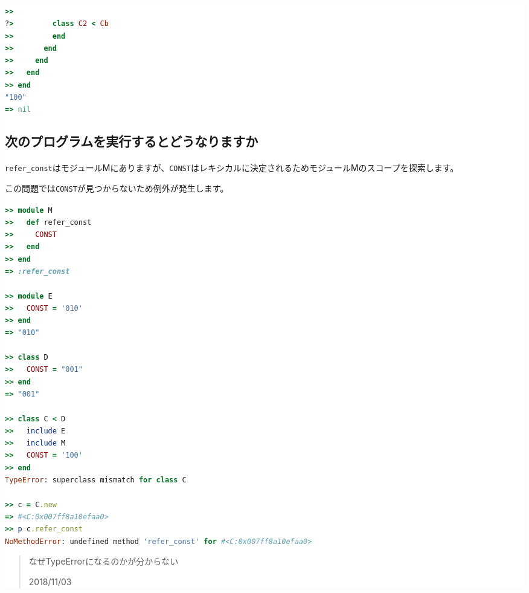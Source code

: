 ```ruby
>>
?>         class C2 < Cb
>>         end
>>       end
>>     end
>>   end
>> end
"100"
=> nil
```



## 次のプログラムを実行するとどうなりますか

`refer_const`はモジュールMにありますが、`CONST`はレキシカルに決定されるためモジュールMのスコープを探索します。

この問題では`CONST`が見つからないため例外が発生します。

```ruby
>> module M
>>   def refer_const
>>     CONST
>>   end
>> end
=> :refer_const

>> module E
>>   CONST = '010'
>> end
=> "010"

>> class D
>>   CONST = "001"
>> end
=> "001"

>> class C < D
>>   include E
>>   include M
>>   CONST = '100'
>> end
TypeError: superclass mismatch for class C

>> c = C.new
=> #<C:0x007ff8a10efaa0>
>> p c.refer_const
NoMethodError: undefined method 'refer_const' for #<C:0x007ff8a10efaa0>
```

> なぜTypeErrorになるのかが分からない
>
> 2018/11/03

